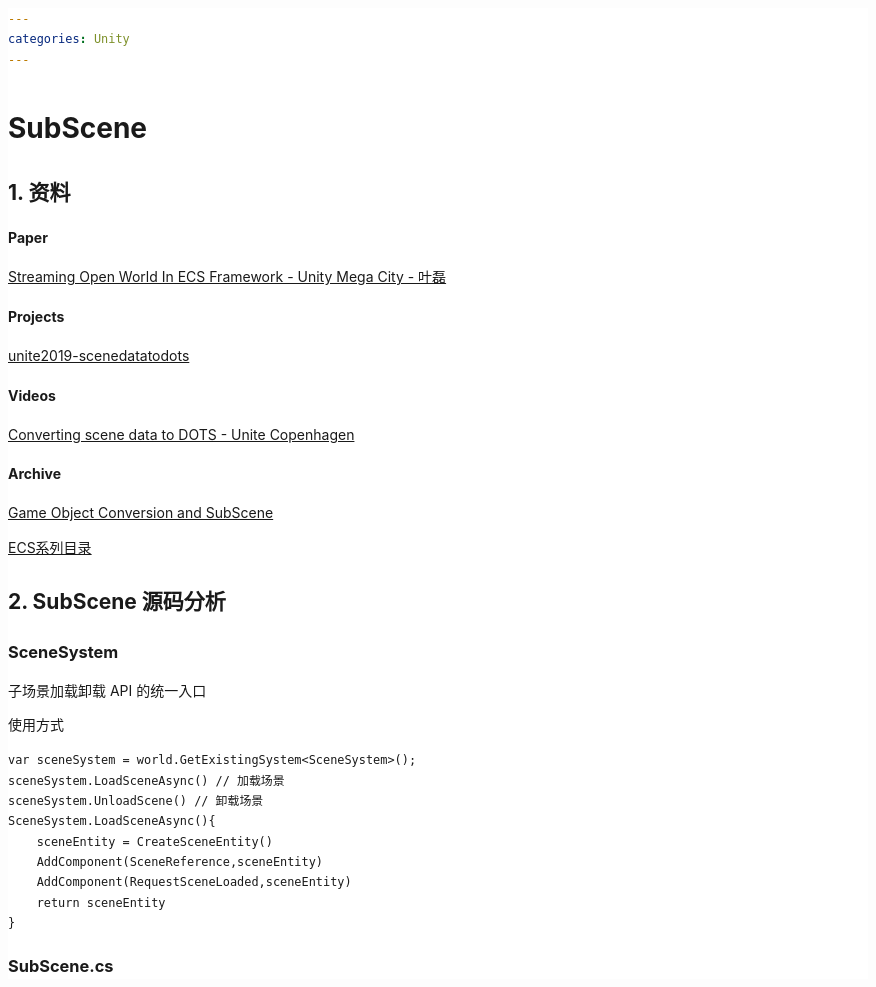 ```yaml
---
categories: Unity
---
```


# SubScene

## 1. 资料

#### Paper

[Streaming Open World In ECS Framework - Unity Mega City - 叶磊](https://paper.dropbox.com/doc/Streaming-Open-World-In-ECS-Framework-Unity-Mega-City-yjzRKhpu0iaLRmYKaTbfq)

#### Projects

[unite2019-scenedatatodots](https://github.com/Unity-Technologies/unite2019-scenedatatodots)

#### Videos

[Converting scene data to DOTS - Unite Copenhagen](https://www.youtube.com/watch?v=TdlhTrq1oYk&list=PLX2vGYjWbI0S1wHRTyDiPtKLEPTWFi4cd&index=9)

#### Archive

[Game Object Conversion and SubScene](https://gametorrahod.com/game-object-conversion-and-subscene/)

[ECS系列目录](https://blog.csdn.net/qq_30137245/article/details/99071697#ECS_136)

## 2. SubScene 源码分析

### SceneSystem

子场景加载卸载 API 的统一入口

使用方式

```text
var sceneSystem = world.GetExistingSystem<SceneSystem>();
sceneSystem.LoadSceneAsync() // 加载场景
sceneSystem.UnloadScene() // 卸载场景
SceneSystem.LoadSceneAsync(){
    sceneEntity = CreateSceneEntity()
    AddComponent(SceneReference,sceneEntity)
    AddComponent(RequestSceneLoaded,sceneEntity)
    return sceneEntity
}
```

### SubScene.cs
